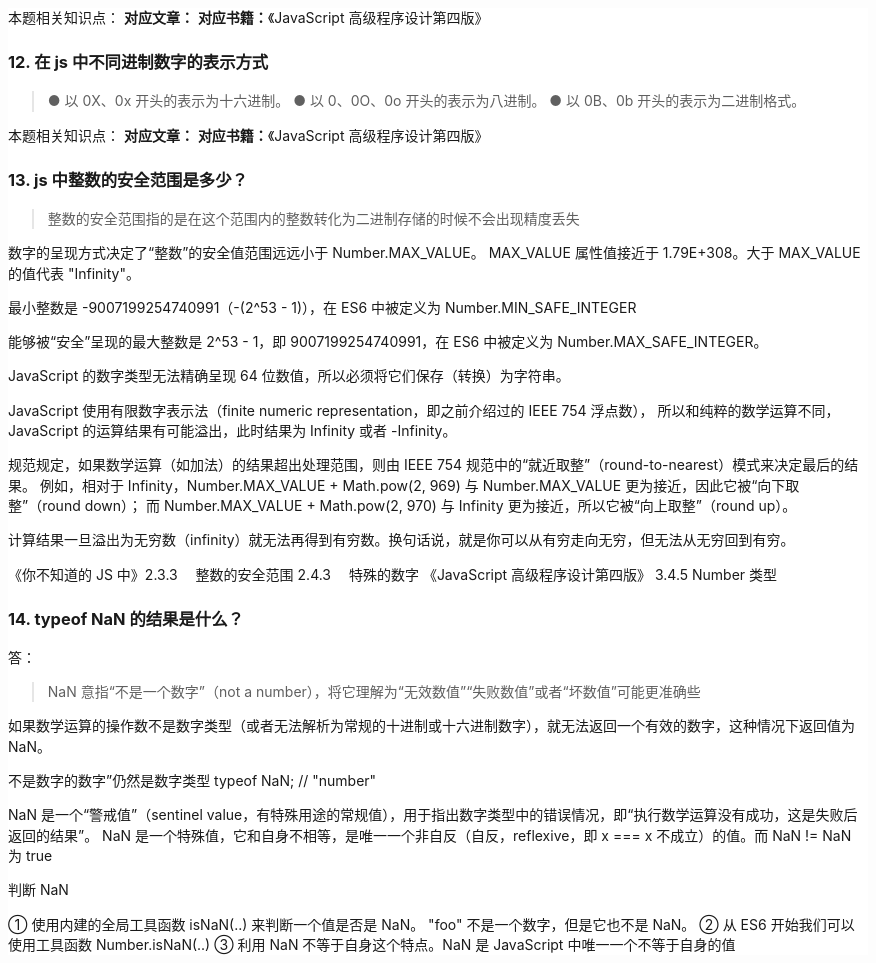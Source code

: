 本题相关知识点：
**对应文章：**
**对应书籍：**《JavaScript 高级程序设计第四版》

### 12. 在 js 中不同进制数字的表示方式

> ● 以 0X、0x 开头的表示为十六进制。
> ● 以 0、0O、0o 开头的表示为八进制。
> ● 以 0B、0b 开头的表示为二进制格式。

本题相关知识点：
**对应文章：**
**对应书籍：**《JavaScript 高级程序设计第四版》

### 13. js 中整数的安全范围是多少？

> 整数的安全范围指的是在这个范围内的整数转化为二进制存储的时候不会出现精度丢失

数字的呈现方式决定了“整数”的安全值范围远远小于 Number.MAX_VALUE。
MAX_VALUE 属性值接近于 1.79E+308。大于 MAX_VALUE 的值代表 "Infinity"。

最小整数是 -9007199254740991（-(2^53 - 1)），在 ES6 中被定义为 Number.MIN_SAFE_INTEGER

能够被“安全”呈现的最大整数是 2^53 - 1，即 9007199254740991，在 ES6 中被定义为 Number.MAX_SAFE_INTEGER。

JavaScript 的数字类型无法精确呈现 64 位数值，所以必须将它们保存（转换）为字符串。

JavaScript 使用有限数字表示法（finite numeric representation，即之前介绍过的 IEEE 754 浮点数），
所以和纯粹的数学运算不同，JavaScript 的运算结果有可能溢出，此时结果为 Infinity 或者
-Infinity。

规范规定，如果数学运算（如加法）的结果超出处理范围，则由 IEEE 754 规范中的“就近取整”（round-to-nearest）模式来决定最后的结果。
例如，相对于 Infinity，Number.MAX_VALUE + Math.pow(2, 969) 与 Number.MAX_VALUE 更为接近，因此它被“向下取整”（round down）；
而 Number.MAX_VALUE + Math.pow(2, 970) 与 Infinity 更为接近，所以它被“向上取整”（round up）。

计算结果一旦溢出为无穷数（infinity）就无法再得到有穷数。换句话说，就是你可以从有穷走向无穷，但无法从无穷回到有穷。

《你不知道的 JS 中》2.3.3 　整数的安全范围 2.4.3 　特殊的数字 《JavaScript 高级程序设计第四版》 3.4.5 Number 类型

### 14. typeof NaN 的结果是什么？

答：

> NaN 意指“不是一个数字”（not a number），将它理解为“无效数值”“失败数值”或者“坏数值”可能更准确些

如果数学运算的操作数不是数字类型（或者无法解析为常规的十进制或十六进制数字），就无法返回一个有效的数字，这种情况下返回值为 NaN。

不是数字的数字”仍然是数字类型 typeof NaN; // "number"

NaN 是一个“警戒值”（sentinel value，有特殊用途的常规值），用于指出数字类型中的错误情况，即“执行数学运算没有成功，这是失败后返回的结果”。
NaN 是一个特殊值，它和自身不相等，是唯一一个非自反（自反，reflexive，即 x === x 不成立）的值。而 NaN != NaN 为 true

判断 NaN

① 使用内建的全局工具函数 isNaN(..) 来判断一个值是否是 NaN。
"foo" 不是一个数字，但是它也不是 NaN。
② 从 ES6 开始我们可以使用工具函数 Number.isNaN(..)
③ 利用 NaN 不等于自身这个特点。NaN 是 JavaScript 中唯一一个不等于自身的值

